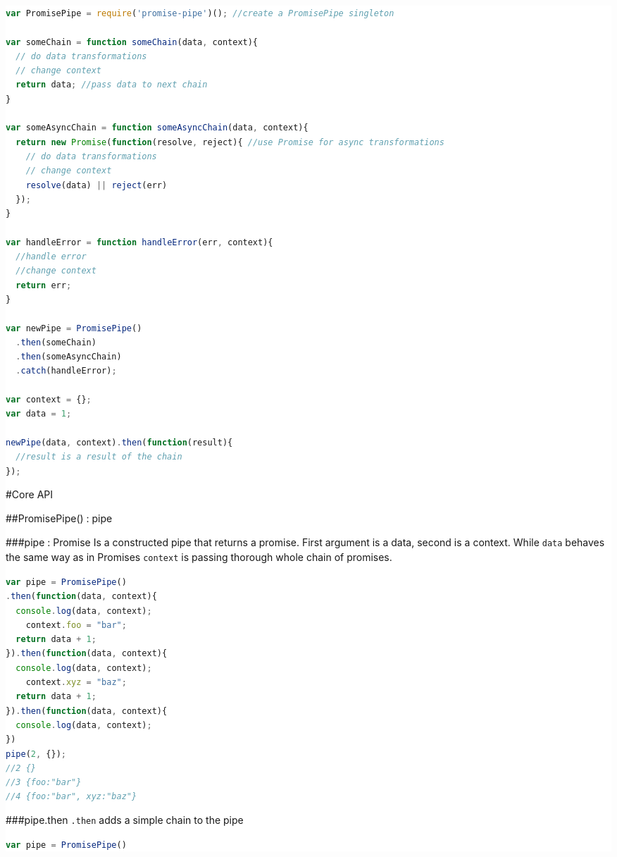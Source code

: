 ```javascript
var PromisePipe = require('promise-pipe')(); //create a PromisePipe singleton

var someChain = function someChain(data, context){
  // do data transformations
  // change context
  return data; //pass data to next chain
}

var someAsyncChain = function someAsyncChain(data, context){
  return new Promise(function(resolve, reject){ //use Promise for async transformations
    // do data transformations
	// change context
    resolve(data) || reject(err)
  });
}

var handleError = function handleError(err, context){
  //handle error
  //change context
  return err;
}

var newPipe = PromisePipe()
  .then(someChain)
  .then(someAsyncChain)
  .catch(handleError);

var context = {};
var data = 1;

newPipe(data, context).then(function(result){
  //result is a result of the chain
});
```

#Core API

##PromisePipe() : pipe

###pipe : Promise
Is a constructed pipe that returns a promise. First argument is a data, second is a context. While `data` behaves the same way as in Promises `context` is passing thorough whole chain of promises.

```javascript
var pipe = PromisePipe()
.then(function(data, context){
  console.log(data, context);
    context.foo = "bar";
  return data + 1;
}).then(function(data, context){
  console.log(data, context);
    context.xyz = "baz";
  return data + 1;
}).then(function(data, context){
  console.log(data, context);
})
pipe(2, {});
//2 {}
//3 {foo:"bar"}
//4 {foo:"bar", xyz:"baz"}
```
###pipe.then
`.then` adds a simple chain to the pipe
```javascript
var pipe = PromisePipe()
```